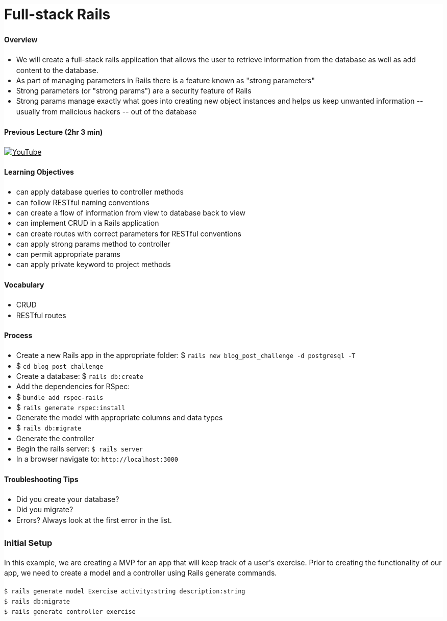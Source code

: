 # Full-stack Rails

#### Overview
- We will create a full-stack rails application that allows the user to retrieve information from the database as well as add content to the database.
- As part of managing parameters in Rails there is a feature known as "strong parameters"
- Strong parameters (or "strong params") are a security feature of Rails
- Strong params manage exactly what goes into creating new object instances and helps us keep unwanted information -- usually from malicious hackers -- out of the database

#### Previous Lecture (2hr 3 min)
[![YouTube](http://img.youtube.com/vi/OSYd4RGU878/0.jpg)](https://www.youtube.com/watch?v=OSYd4RGU878)

#### Learning Objectives
- can apply database queries to controller methods
- can follow RESTful naming conventions
- can create a flow of information from view to database back to view
- can implement CRUD in a Rails application
- can create routes with correct parameters for RESTful conventions
- can apply strong params method to controller
- can permit appropriate params
- can apply private keyword to project methods

#### Vocabulary
- CRUD
- RESTful routes

#### Process
- Create a new Rails app in the appropriate folder: $ `rails new blog_post_challenge -d postgresql -T`
- $ `cd blog_post_challenge`
- Create a database: $ `rails db:create`
- Add the dependencies for RSpec:
- $ `bundle add rspec-rails`
- $ `rails generate rspec:install`
- Generate the model with appropriate columns and data types
- $ `rails db:migrate`
- Generate the controller
- Begin the rails server: `$ rails server`
- In a browser navigate to: `http://localhost:3000`

#### Troubleshooting Tips
- Did you create your database?
- Did you migrate?
- Errors? Always look at the first error in the list.

### Initial Setup
In this example, we are creating a MVP for an app that will keep track of a user's exercise. Prior to creating the functionality of our app, we need to create a model and a controller using Rails generate commands.
```
$ rails generate model Exercise activity:string description:string
$ rails db:migrate
$ rails generate controller exercise
```
